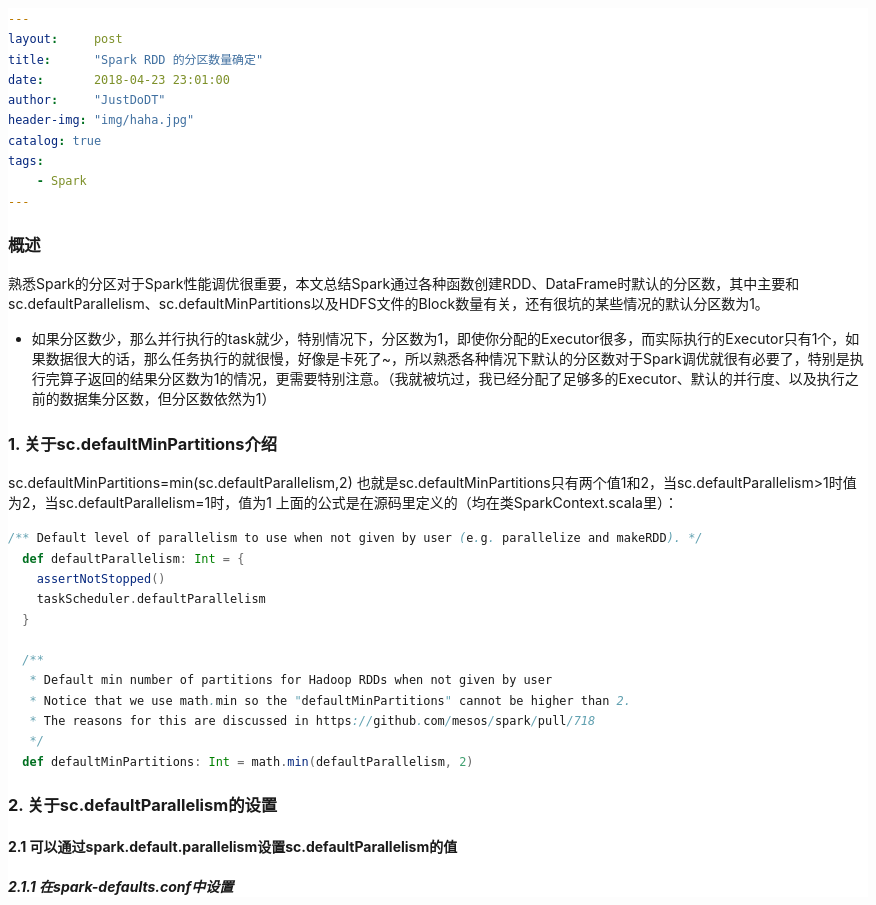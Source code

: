 ```yaml
---
layout:     post
title:      "Spark RDD 的分区数量确定"
date:       2018-04-23 23:01:00
author:     "JustDoDT"
header-img: "img/haha.jpg"
catalog: true
tags:
    - Spark
---
```




### 概述

熟悉Spark的分区对于Spark性能调优很重要，本文总结Spark通过各种函数创建RDD、DataFrame时默认的分区数，其中主要和sc.defaultParallelism、sc.defaultMinPartitions以及HDFS文件的Block数量有关，还有很坑的某些情况的默认分区数为1。

- 如果分区数少，那么并行执行的task就少，特别情况下，分区数为1，即使你分配的Executor很多，而实际执行的Executor只有1个，如果数据很大的话，那么任务执行的就很慢，好像是卡死了~，所以熟悉各种情况下默认的分区数对于Spark调优就很有必要了，特别是执行完算子返回的结果分区数为1的情况，更需要特别注意。（我就被坑过，我已经分配了足够多的Executor、默认的并行度、以及执行之前的数据集分区数，但分区数依然为1）



### 1. 关于sc.defaultMinPartitions介绍

sc.defaultMinPartitions=min(sc.defaultParallelism,2)
也就是sc.defaultMinPartitions只有两个值1和2，当sc.defaultParallelism>1时值为2，当sc.defaultParallelism=1时，值为1
上面的公式是在源码里定义的（均在类SparkContext.scala里）：

~~~scala
/** Default level of parallelism to use when not given by user (e.g. parallelize and makeRDD). */
  def defaultParallelism: Int = {
    assertNotStopped()
    taskScheduler.defaultParallelism
  }

  /**
   * Default min number of partitions for Hadoop RDDs when not given by user
   * Notice that we use math.min so the "defaultMinPartitions" cannot be higher than 2.
   * The reasons for this are discussed in https://github.com/mesos/spark/pull/718
   */
  def defaultMinPartitions: Int = math.min(defaultParallelism, 2)
~~~



### 2. 关于sc.defaultParallelism的设置

#### 2.1 可以通过spark.default.parallelism设置sc.defaultParallelism的值

##### 2.1.1 在spark-defaults.conf中设置
